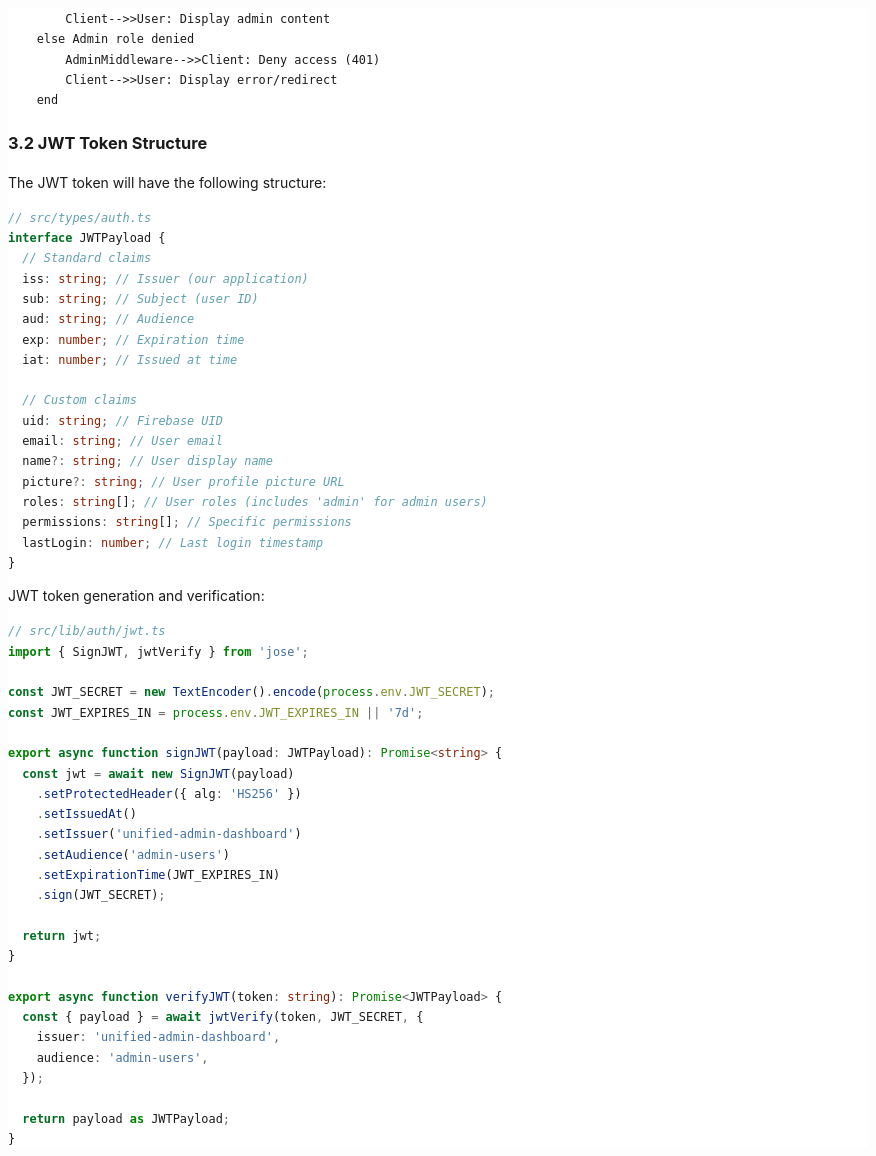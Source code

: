 ```mermaid
        Client-->>User: Display admin content
    else Admin role denied
        AdminMiddleware-->>Client: Deny access (401)
        Client-->>User: Display error/redirect
    end
```

### 3.2 JWT Token Structure

The JWT token will have the following structure:

```typescript
// src/types/auth.ts
interface JWTPayload {
  // Standard claims
  iss: string; // Issuer (our application)
  sub: string; // Subject (user ID)
  aud: string; // Audience
  exp: number; // Expiration time
  iat: number; // Issued at time

  // Custom claims
  uid: string; // Firebase UID
  email: string; // User email
  name?: string; // User display name
  picture?: string; // User profile picture URL
  roles: string[]; // User roles (includes 'admin' for admin users)
  permissions: string[]; // Specific permissions
  lastLogin: number; // Last login timestamp
}
```

JWT token generation and verification:

```typescript
// src/lib/auth/jwt.ts
import { SignJWT, jwtVerify } from 'jose';

const JWT_SECRET = new TextEncoder().encode(process.env.JWT_SECRET);
const JWT_EXPIRES_IN = process.env.JWT_EXPIRES_IN || '7d';

export async function signJWT(payload: JWTPayload): Promise<string> {
  const jwt = await new SignJWT(payload)
    .setProtectedHeader({ alg: 'HS256' })
    .setIssuedAt()
    .setIssuer('unified-admin-dashboard')
    .setAudience('admin-users')
    .setExpirationTime(JWT_EXPIRES_IN)
    .sign(JWT_SECRET);

  return jwt;
}

export async function verifyJWT(token: string): Promise<JWTPayload> {
  const { payload } = await jwtVerify(token, JWT_SECRET, {
    issuer: 'unified-admin-dashboard',
    audience: 'admin-users',
  });

  return payload as JWTPayload;
}
```
